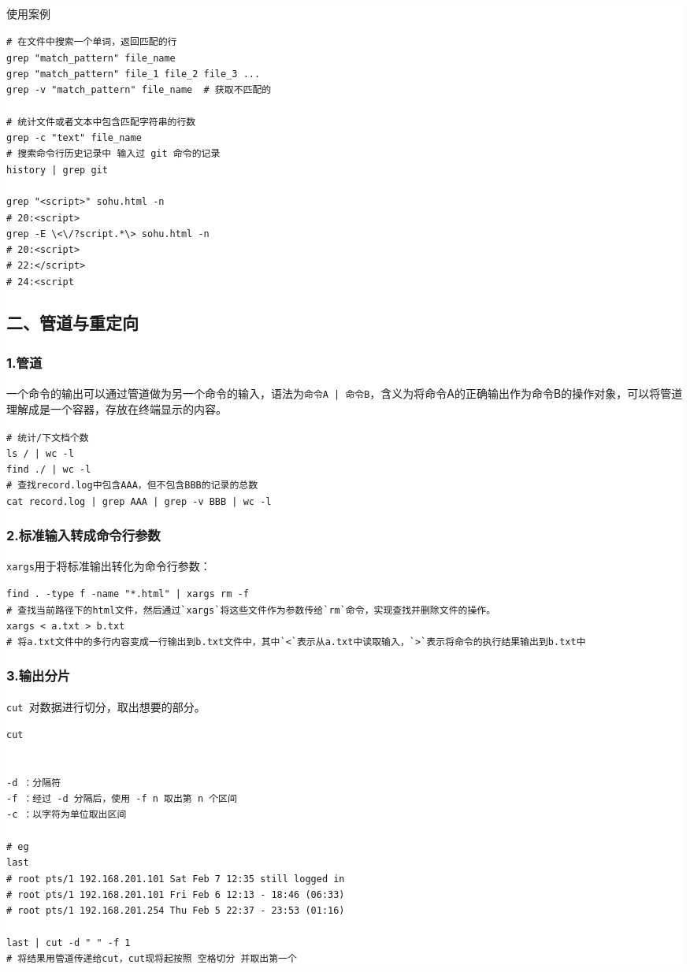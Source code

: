 使用案例

```shell
# 在文件中搜索一个单词，返回匹配的行
grep "match_pattern" file_name
grep "match_pattern" file_1 file_2 file_3 ...
grep -v "match_pattern" file_name  # 获取不匹配的

# 统计文件或者文本中包含匹配字符串的行数
grep -c "text" file_name
# 搜索命令行历史记录中 输入过 git 命令的记录
history | grep git

grep "<script>" sohu.html -n
# 20:<script>
grep -E \<\/?script.*\> sohu.html -n
# 20:<script>
# 22:</script>
# 24:<script 
```

## 二、管道与重定向

### 1.管道

一个命令的输出可以通过管道做为另一个命令的输入，语法为`命令A | 命令B`，含义为将命令A的正确输出作为命令B的操作对象，可以将管道理解成是一个容器，存放在终端显示的内容。

```shell
# 统计/下文档个数
ls / | wc -l
find ./ | wc -l
# 查找record.log中包含AAA，但不包含BBB的记录的总数
cat record.log | grep AAA | grep -v BBB | wc -l
```

### 2.标准输入转成命令行参数

`xargs`用于将标准输出转化为命令行参数：

```shell
find . -type f -name "*.html" | xargs rm -f
# 查找当前路径下的html文件，然后通过`xargs`将这些文件作为参数传给`rm`命令，实现查找并删除文件的操作。
xargs < a.txt > b.txt
# 将a.txt文件中的多行内容变成一行输出到b.txt文件中，其中`<`表示从a.txt中读取输入，`>`表示将命令的执行结果输出到b.txt中
```

### 3.输出分片

`cut `对数据进行切分，取出想要的部分。

```shell
cut


-d ：分隔符
-f ：经过 -d 分隔后，使用 -f n 取出第 n 个区间
-c ：以字符为单位取出区间

# eg
last
# root pts/1 192.168.201.101 Sat Feb 7 12:35 still logged in
# root pts/1 192.168.201.101 Fri Feb 6 12:13 - 18:46 (06:33)
# root pts/1 192.168.201.254 Thu Feb 5 22:37 - 23:53 (01:16)

last | cut -d " " -f 1
# 将结果用管道传递给cut，cut现将起按照 空格切分 并取出第一个
```